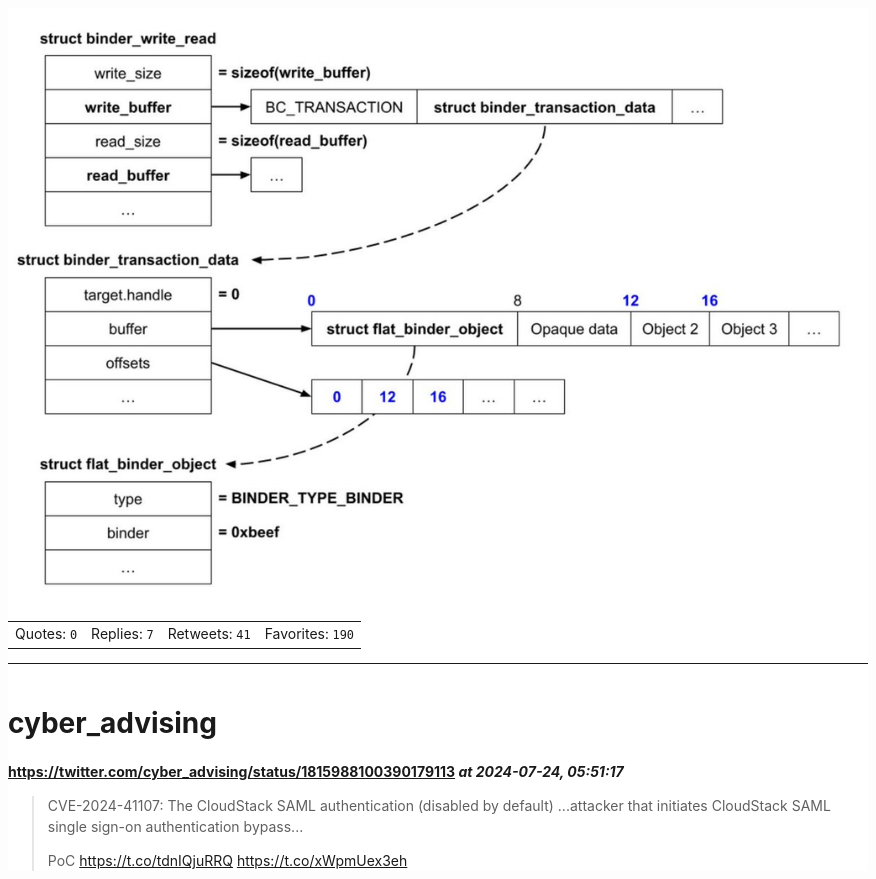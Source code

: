 <td><img src="pictures/35c9722e0a9040c917de8140e2d4b861a818b7a4646a11d8329782c77a6c3d1c.jpg" alt="35c9722e0a9040c917de8140e2d4b861a818b7a4646a11d8329782c77a6c3d1c.jpg"></td>
</table></tr>
<table><tr>
<td>Quotes: <code>0</code></td>
<td>Replies: <code>7</code></td>
<td>Retweets: <code>41</code></td>
<td>Favorites: <code>190</code></td>
</tr></table>

---

# cyber_advising
**https://twitter.com/cyber_advising/status/1815988100390179113 _at 2024-07-24, 05:51:17_**
<blockquote>
CVE-2024-41107: The CloudStack SAML authentication (disabled by default) ...attacker that initiates CloudStack SAML single sign-on authentication bypass...

PoC
https://t.co/tdnIQjuRRQ https://t.co/xWpmUex3eh
</blockquote>
